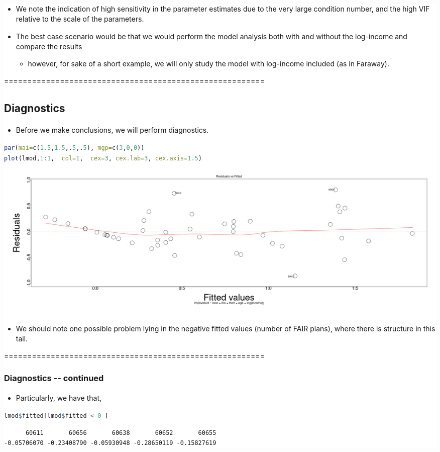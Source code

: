 * We note the indication of high sensitivity in the parameter estimates due to the very large condition number, and the high VIF relative to the scale of the parameters.

* The best case scenario would be that we would perform the model analysis both with and without the log-income and compare the results 

  * however, for sake of a short example, we will only study the model with log-income included (as in Faraway).


========================================================

## Diagnostics

* Before we make conclusions, we will perform diagnostics.


```r
par(mai=c(1.5,1.5,.5,.5), mgp=c(3,0,0))
plot(lmod,1:1,  col=1,  cex=3, cex.lab=3, cex.axis=1.5)
```

![plot of chunk unnamed-chunk-24](lesson_20_11_18-figure/unnamed-chunk-24-1.png)

* We should note one possible problem lying in the negative fitted values (number of FAIR plans), where there is structure in this tail.

========================================================

### Diagnostics -- continued

* Particularly, we have that,


```r
lmod$fitted[lmod$fitted < 0 ]
```

```
      60611       60656       60638       60652       60655 
-0.05706070 -0.23408790 -0.05930948 -0.28650119 -0.15827619 
```
